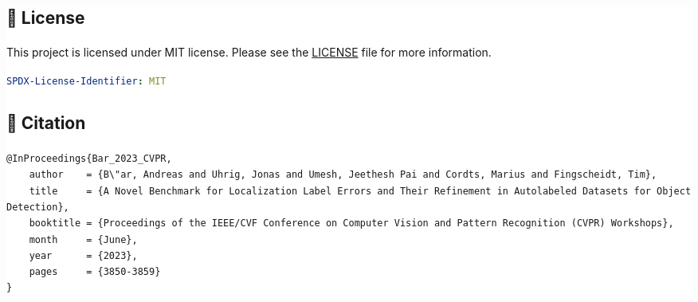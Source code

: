 ## 📜 License
This project is licensed under MIT license. Please see the [LICENSE](LICENSE) file for more information.

```yaml
SPDX-License-Identifier: MIT
```

## 🔗 Citation
```
@InProceedings{Bar_2023_CVPR,
    author    = {B\"ar, Andreas and Uhrig, Jonas and Umesh, Jeethesh Pai and Cordts, Marius and Fingscheidt, Tim},
    title     = {A Novel Benchmark for Localization Label Errors and Their Refinement in Autolabeled Datasets for Object Detection},
    booktitle = {Proceedings of the IEEE/CVF Conference on Computer Vision and Pattern Recognition (CVPR) Workshops},
    month     = {June},
    year      = {2023},
    pages     = {3850-3859}
}
```
